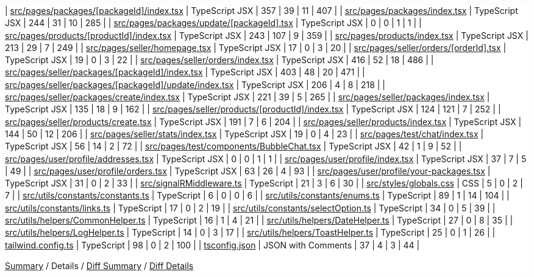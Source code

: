 | [src/pages/packages/[packageId]/index.tsx](/src/pages/packages/%5BpackageId%5D/index.tsx) | TypeScript JSX | 357 | 39 | 11 | 407 |
| [src/pages/packages/index.tsx](/src/pages/packages/index.tsx) | TypeScript JSX | 244 | 31 | 10 | 285 |
| [src/pages/packages/update/[packageId].tsx](/src/pages/packages/update/%5BpackageId%5D.tsx) | TypeScript JSX | 0 | 0 | 1 | 1 |
| [src/pages/products/[productId]/index.tsx](/src/pages/products/%5BproductId%5D/index.tsx) | TypeScript JSX | 243 | 107 | 9 | 359 |
| [src/pages/products/index.tsx](/src/pages/products/index.tsx) | TypeScript JSX | 213 | 29 | 7 | 249 |
| [src/pages/seller/homepage.tsx](/src/pages/seller/homepage.tsx) | TypeScript JSX | 17 | 0 | 3 | 20 |
| [src/pages/seller/orders/[orderId].tsx](/src/pages/seller/orders/%5BorderId%5D.tsx) | TypeScript JSX | 19 | 0 | 3 | 22 |
| [src/pages/seller/orders/index.tsx](/src/pages/seller/orders/index.tsx) | TypeScript JSX | 416 | 52 | 18 | 486 |
| [src/pages/seller/packages/[packageId]/index.tsx](/src/pages/seller/packages/%5BpackageId%5D/index.tsx) | TypeScript JSX | 403 | 48 | 20 | 471 |
| [src/pages/seller/packages/[packageId]/update/index.tsx](/src/pages/seller/packages/%5BpackageId%5D/update/index.tsx) | TypeScript JSX | 206 | 4 | 8 | 218 |
| [src/pages/seller/packages/create/index.tsx](/src/pages/seller/packages/create/index.tsx) | TypeScript JSX | 221 | 39 | 5 | 265 |
| [src/pages/seller/packages/index.tsx](/src/pages/seller/packages/index.tsx) | TypeScript JSX | 135 | 18 | 9 | 162 |
| [src/pages/seller/products/[productId]/index.tsx](/src/pages/seller/products/%5BproductId%5D/index.tsx) | TypeScript JSX | 124 | 121 | 7 | 252 |
| [src/pages/seller/products/create.tsx](/src/pages/seller/products/create.tsx) | TypeScript JSX | 191 | 7 | 6 | 204 |
| [src/pages/seller/products/index.tsx](/src/pages/seller/products/index.tsx) | TypeScript JSX | 144 | 50 | 12 | 206 |
| [src/pages/seller/stats/index.tsx](/src/pages/seller/stats/index.tsx) | TypeScript JSX | 19 | 0 | 4 | 23 |
| [src/pages/test/chat/index.tsx](/src/pages/test/chat/index.tsx) | TypeScript JSX | 56 | 14 | 2 | 72 |
| [src/pages/test/components/BubbleChat.tsx](/src/pages/test/components/BubbleChat.tsx) | TypeScript JSX | 42 | 1 | 9 | 52 |
| [src/pages/user/profile/addresses.tsx](/src/pages/user/profile/addresses.tsx) | TypeScript JSX | 0 | 0 | 1 | 1 |
| [src/pages/user/profile/index.tsx](/src/pages/user/profile/index.tsx) | TypeScript JSX | 37 | 7 | 5 | 49 |
| [src/pages/user/profile/orders.tsx](/src/pages/user/profile/orders.tsx) | TypeScript JSX | 63 | 26 | 4 | 93 |
| [src/pages/user/profile/your-packages.tsx](/src/pages/user/profile/your-packages.tsx) | TypeScript JSX | 31 | 0 | 2 | 33 |
| [src/signalRMiddleware.ts](/src/signalRMiddleware.ts) | TypeScript | 21 | 3 | 6 | 30 |
| [src/styles/globals.css](/src/styles/globals.css) | CSS | 5 | 0 | 2 | 7 |
| [src/utils/constants/constants.ts](/src/utils/constants/constants.ts) | TypeScript | 6 | 0 | 0 | 6 |
| [src/utils/constants/enums.ts](/src/utils/constants/enums.ts) | TypeScript | 89 | 1 | 14 | 104 |
| [src/utils/constants/links.ts](/src/utils/constants/links.ts) | TypeScript | 17 | 0 | 2 | 19 |
| [src/utils/constants/selectOption.ts](/src/utils/constants/selectOption.ts) | TypeScript | 34 | 0 | 5 | 39 |
| [src/utils/helpers/CommonHelper.ts](/src/utils/helpers/CommonHelper.ts) | TypeScript | 16 | 1 | 4 | 21 |
| [src/utils/helpers/DateHelper.ts](/src/utils/helpers/DateHelper.ts) | TypeScript | 27 | 0 | 8 | 35 |
| [src/utils/helpers/LogHelper.ts](/src/utils/helpers/LogHelper.ts) | TypeScript | 14 | 0 | 3 | 17 |
| [src/utils/helpers/ToastHelper.ts](/src/utils/helpers/ToastHelper.ts) | TypeScript | 25 | 0 | 1 | 26 |
| [tailwind.config.ts](/tailwind.config.ts) | TypeScript | 98 | 0 | 2 | 100 |
| [tsconfig.json](/tsconfig.json) | JSON with Comments | 37 | 4 | 3 | 44 |

[Summary](results.md) / Details / [Diff Summary](diff.md) / [Diff Details](diff-details.md)